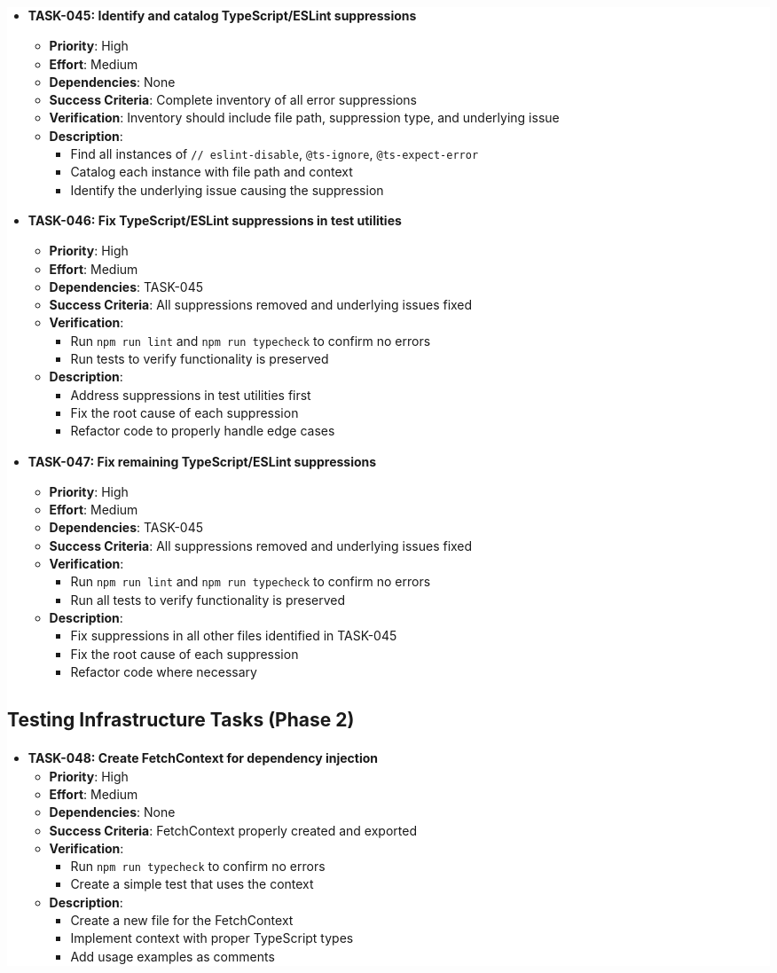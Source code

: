 - **TASK-045: Identify and catalog TypeScript/ESLint suppressions**
  - **Priority**: High
  - **Effort**: Medium
  - **Dependencies**: None
  - **Success Criteria**: Complete inventory of all error suppressions
  - **Verification**: Inventory should include file path, suppression type, and underlying issue
  - **Description**:
    - Find all instances of `// eslint-disable`, `@ts-ignore`, `@ts-expect-error`
    - Catalog each instance with file path and context
    - Identify the underlying issue causing the suppression

- **TASK-046: Fix TypeScript/ESLint suppressions in test utilities**
  - **Priority**: High
  - **Effort**: Medium
  - **Dependencies**: TASK-045
  - **Success Criteria**: All suppressions removed and underlying issues fixed
  - **Verification**: 
    - Run `npm run lint` and `npm run typecheck` to confirm no errors
    - Run tests to verify functionality is preserved
  - **Description**:
    - Address suppressions in test utilities first
    - Fix the root cause of each suppression
    - Refactor code to properly handle edge cases

- **TASK-047: Fix remaining TypeScript/ESLint suppressions**
  - **Priority**: High
  - **Effort**: Medium
  - **Dependencies**: TASK-045
  - **Success Criteria**: All suppressions removed and underlying issues fixed
  - **Verification**: 
    - Run `npm run lint` and `npm run typecheck` to confirm no errors
    - Run all tests to verify functionality is preserved
  - **Description**:
    - Fix suppressions in all other files identified in TASK-045
    - Fix the root cause of each suppression
    - Refactor code where necessary

## Testing Infrastructure Tasks (Phase 2)

- **TASK-048: Create FetchContext for dependency injection**
  - **Priority**: High
  - **Effort**: Medium
  - **Dependencies**: None
  - **Success Criteria**: FetchContext properly created and exported
  - **Verification**: 
    - Run `npm run typecheck` to confirm no errors
    - Create a simple test that uses the context
  - **Description**:
    - Create a new file for the FetchContext
    - Implement context with proper TypeScript types
    - Add usage examples as comments
